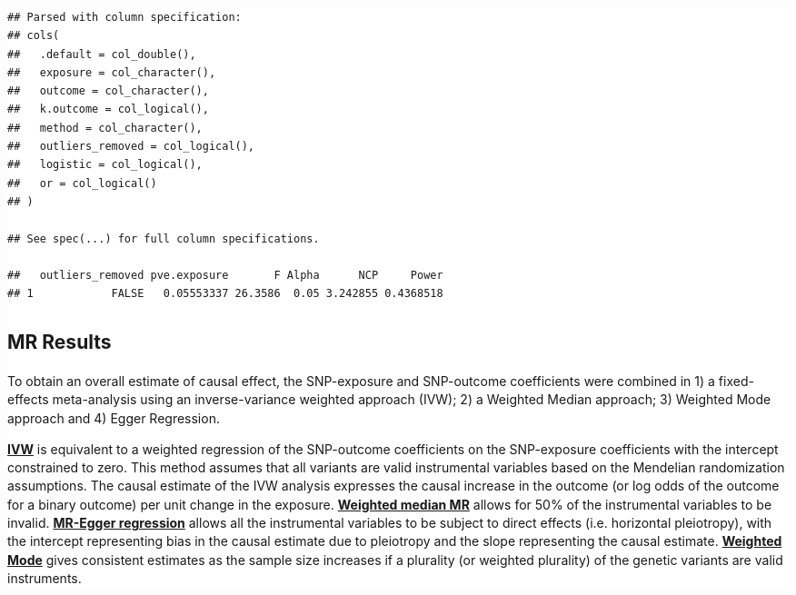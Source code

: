     ## Parsed with column specification:
    ## cols(
    ##   .default = col_double(),
    ##   exposure = col_character(),
    ##   outcome = col_character(),
    ##   k.outcome = col_logical(),
    ##   method = col_character(),
    ##   outliers_removed = col_logical(),
    ##   logistic = col_logical(),
    ##   or = col_logical()
    ## )

    ## See spec(...) for full column specifications.

    ##   outliers_removed pve.exposure       F Alpha      NCP     Power
    ## 1            FALSE   0.05553337 26.3586  0.05 3.242855 0.4368518

MR Results
----------

To obtain an overall estimate of causal effect, the SNP-exposure and
SNP-outcome coefficients were combined in 1) a fixed-effects
meta-analysis using an inverse-variance weighted approach (IVW); 2) a
Weighted Median approach; 3) Weighted Mode approach and 4) Egger
Regression.

[**IVW**](https://doi.org/10.1002/gepi.21758) is equivalent to a
weighted regression of the SNP-outcome coefficients on the SNP-exposure
coefficients with the intercept constrained to zero. This method assumes
that all variants are valid instrumental variables based on the
Mendelian randomization assumptions. The causal estimate of the IVW
analysis expresses the causal increase in the outcome (or log odds of
the outcome for a binary outcome) per unit change in the exposure.
[**Weighted median MR**](https://doi.org/10.1002/gepi.21965) allows for
50% of the instrumental variables to be invalid. [**MR-Egger
regression**](https://doi.org/10.1093/ije/dyw220) allows all the
instrumental variables to be subject to direct effects (i.e. horizontal
pleiotropy), with the intercept representing bias in the causal estimate
due to pleiotropy and the slope representing the causal estimate.
[**Weighted Mode**](https://doi.org/10.1093/ije/dyx102) gives consistent
estimates as the sample size increases if a plurality (or weighted
plurality) of the genetic variants are valid instruments. <br>
